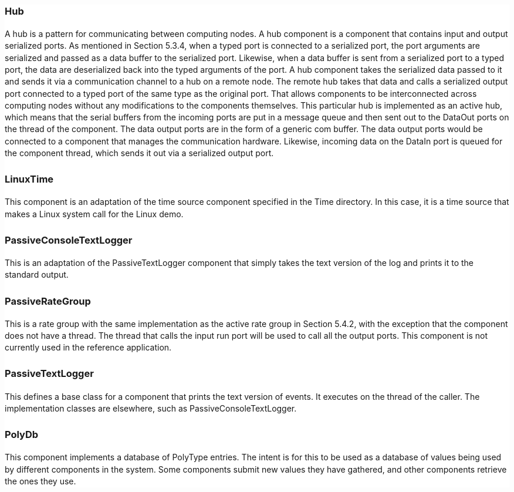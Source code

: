 ### Hub

A hub is a pattern for communicating between computing nodes. A hub
component is a component that contains input and output serialized
ports. As mentioned in Section 5.3.4, when a typed port is connected to
a serialized port, the port arguments are serialized and passed as a
data buffer to the serialized port. Likewise, when a data buffer is sent
from a serialized port to a typed port, the data are deserialized back
into the typed arguments of the port. A hub component takes the
serialized data passed to it and sends it via a communication channel to
a hub on a remote node. The remote hub takes that data and calls a
serialized output port connected to a typed port of the same type as the
original port. That allows components to be interconnected across
computing nodes without any modifications to the components themselves.
This particular hub is implemented as an active hub, which means that
the serial buffers from the incoming ports are put in a message queue
and then sent out to the DataOut ports on the thread of the component. The
data output ports are in the form of a generic com buffer. The data
output ports would be connected to a component that manages the
communication hardware. Likewise, incoming data on the DataIn port is
queued for the component thread, which sends it out via a serialized
output port.

### LinuxTime

This component is an adaptation of the time source component specified in
the Time directory. In this case, it is a time source that makes a Linux
system call for the Linux demo.

### PassiveConsoleTextLogger

This is an adaptation of the PassiveTextLogger component that simply
takes the text version of the log and prints it to the standard output.

### PassiveRateGroup

This is a rate group with the same implementation as the active rate
group in Section 5.4.2, with the exception that the component does not
have a thread. The thread that calls the input run port will be used to
call all the output ports. This component is not currently used in the
reference application.

### PassiveTextLogger

This defines a base class for a component that prints the text version
of events. It executes on the thread of the caller. The implementation
classes are elsewhere, such as PassiveConsoleTextLogger.

### PolyDb

This component implements a database of PolyType entries. The intent is
for this to be used as a database of values being used by different
components in the system. Some components submit new values they have
gathered, and other components retrieve the ones they use.
